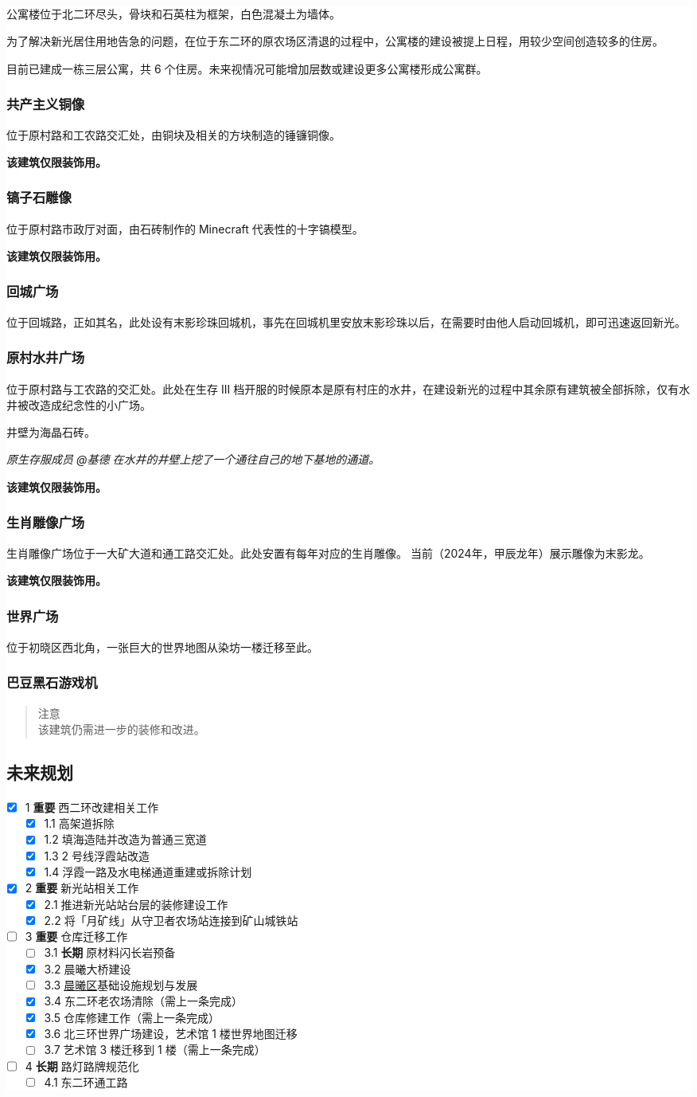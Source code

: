 公寓楼位于北二环尽头，骨块和石英柱为框架，白色混凝土为墙体。

为了解决新光居住用地告急的问题，在位于东二环的原农场区清退的过程中，公寓楼的建设被提上日程，用较少空间创造较多的住房。

目前已建成一栋三层公寓，共 6 个住房。未来视情况可能增加层数或建设更多公寓楼形成公寓群。

### 共产主义铜像

位于原村路和工农路交汇处，由铜块及相关的方块制造的锤镰铜像。

**该建筑仅限装饰用。**

### 镐子石雕像

位于原村路市政厅对面，由石砖制作的 Minecraft 代表性的十字镐模型。

**该建筑仅限装饰用。**

### 回城广场

位于回城路，正如其名，此处设有末影珍珠回城机，事先在回城机里安放末影珍珠以后，在需要时由他人启动回城机，即可迅速返回新光。

### 原村水井广场

位于原村路与工农路的交汇处。此处在生存 III 档开服的时候原本是原有村庄的水井，在建设新光的过程中其余原有建筑被全部拆除，仅有水井被改造成纪念性的小广场。

井壁为海晶石砖。

*原生存服成员 @基德 在水井的井壁上挖了一个通往自己的地下基地的通道。*

**该建筑仅限装饰用。**

### 生肖雕像广场

生肖雕像广场位于一大矿大道和通工路交汇处。此处安置有每年对应的生肖雕像。
当前（2024年，甲辰龙年）展示雕像为末影龙。

**该建筑仅限装饰用。**

### 世界广场

位于初晓区西北角，一张巨大的世界地图从染坊一楼迁移至此。

### 巴豆黑石游戏机

> 注意  
  该建筑仍需进一步的装修和改进。

## 未来规划

- [x] 1 **重要** 西二环改建相关工作
  - [x] 1.1 高架道拆除
  - [x] 1.2 填海造陆并改造为普通三宽道
  - [x] 1.3 2 号线浮霞站改造
  - [x] 1.4 浮霞一路及水电梯通道重建或拆除计划
- [x] 2 **重要** 新光站相关工作
  - [x] 2.1 推进新光站站台层的装修建设工作
  - [x] 2.2 将「月矿线」从守卫者农场站连接到矿山城铁站
- [ ] 3 **重要** 仓库迁移工作
  - [ ] 3.1 **长期** 原材料闪长岩预备
  - [x] 3.2 晨曦大桥建设
  - [ ] 3.3 [晨曦区](chenxi_district.md)基础设施规划与发展
  - [x] 3.4 东二环老农场清除（需上一条完成）
  - [x] 3.5 仓库修建工作（需上一条完成）
  - [x] 3.6 北三环世界广场建设，艺术馆 1 楼世界地图迁移
  - [ ] 3.7 艺术馆 3 楼迁移到 1 楼（需上一条完成）
- [ ] 4 **长期** 路灯路牌规范化
  - [ ] 4.1 东二环通工路
